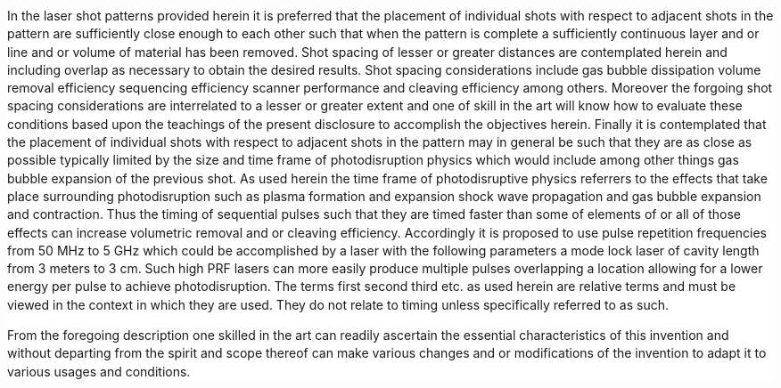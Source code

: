 In the laser shot patterns provided herein it is preferred that the placement of individual shots with respect to adjacent shots in the pattern are sufficiently close enough to each other such that when the pattern is complete a sufficiently continuous layer and or line and or volume of material has been removed. Shot spacing of lesser or greater distances are contemplated herein and including overlap as necessary to obtain the desired results. Shot spacing considerations include gas bubble dissipation volume removal efficiency sequencing efficiency scanner performance and cleaving efficiency among others. Moreover the forgoing shot spacing considerations are interrelated to a lesser or greater extent and one of skill in the art will know how to evaluate these conditions based upon the teachings of the present disclosure to accomplish the objectives herein. Finally it is contemplated that the placement of individual shots with respect to adjacent shots in the pattern may in general be such that they are as close as possible typically limited by the size and time frame of photodisruption physics which would include among other things gas bubble expansion of the previous shot. As used herein the time frame of photodisruptive physics referrers to the effects that take place surrounding photodisruption such as plasma formation and expansion shock wave propagation and gas bubble expansion and contraction. Thus the timing of sequential pulses such that they are timed faster than some of elements of or all of those effects can increase volumetric removal and or cleaving efficiency. Accordingly it is proposed to use pulse repetition frequencies from 50 MHz to 5 GHz which could be accomplished by a laser with the following parameters a mode lock laser of cavity length from 3 meters to 3 cm. Such high PRF lasers can more easily produce multiple pulses overlapping a location allowing for a lower energy per pulse to achieve photodisruption. The terms first second third etc. as used herein are relative terms and must be viewed in the context in which they are used. They do not relate to timing unless specifically referred to as such.

From the foregoing description one skilled in the art can readily ascertain the essential characteristics of this invention and without departing from the spirit and scope thereof can make various changes and or modifications of the invention to adapt it to various usages and conditions.

